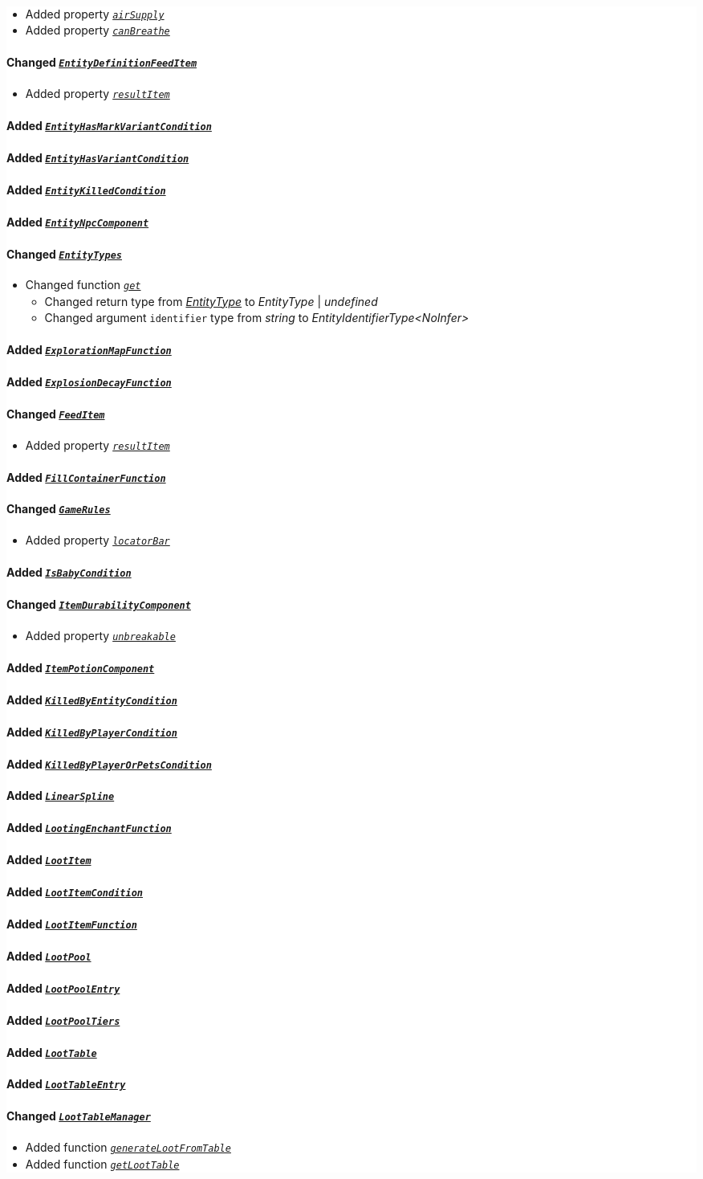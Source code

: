 - Added property *[`airSupply`](EntityBreathableComponent.md#airsupply)*
- Added property *[`canBreathe`](EntityBreathableComponent.md#canbreathe)*
#### Changed *[`EntityDefinitionFeedItem`](EntityDefinitionFeedItem.md)*
- Added property *[`resultItem`](EntityDefinitionFeedItem.md#resultitem)*
#### Added *[`EntityHasMarkVariantCondition`](EntityHasMarkVariantCondition.md)*
#### Added *[`EntityHasVariantCondition`](EntityHasVariantCondition.md)*
#### Added *[`EntityKilledCondition`](EntityKilledCondition.md)*
#### Added *[`EntityNpcComponent`](EntityNpcComponent.md)*
#### Changed *[`EntityTypes`](EntityTypes.md)*
- Changed function *[`get`](EntityTypes.md#get)*
  - Changed return type from [*EntityType*](EntityType.md) to *EntityType* | *undefined*
  - Changed argument `identifier` type from *string* to *EntityIdentifierType<NoInfer<T>>*
#### Added *[`ExplorationMapFunction`](ExplorationMapFunction.md)*
#### Added *[`ExplosionDecayFunction`](ExplosionDecayFunction.md)*
#### Changed *[`FeedItem`](FeedItem.md)*
- Added property *[`resultItem`](FeedItem.md#resultitem)*
#### Added *[`FillContainerFunction`](FillContainerFunction.md)*
#### Changed *[`GameRules`](GameRules.md)*
- Added property *[`locatorBar`](GameRules.md#locatorbar)*
#### Added *[`IsBabyCondition`](IsBabyCondition.md)*
#### Changed *[`ItemDurabilityComponent`](ItemDurabilityComponent.md)*
- Added property *[`unbreakable`](ItemDurabilityComponent.md#unbreakable)*
#### Added *[`ItemPotionComponent`](ItemPotionComponent.md)*
#### Added *[`KilledByEntityCondition`](KilledByEntityCondition.md)*
#### Added *[`KilledByPlayerCondition`](KilledByPlayerCondition.md)*
#### Added *[`KilledByPlayerOrPetsCondition`](KilledByPlayerOrPetsCondition.md)*
#### Added *[`LinearSpline`](LinearSpline.md)*
#### Added *[`LootingEnchantFunction`](LootingEnchantFunction.md)*
#### Added *[`LootItem`](LootItem.md)*
#### Added *[`LootItemCondition`](LootItemCondition.md)*
#### Added *[`LootItemFunction`](LootItemFunction.md)*
#### Added *[`LootPool`](LootPool.md)*
#### Added *[`LootPoolEntry`](LootPoolEntry.md)*
#### Added *[`LootPoolTiers`](LootPoolTiers.md)*
#### Added *[`LootTable`](LootTable.md)*
#### Added *[`LootTableEntry`](LootTableEntry.md)*
#### Changed *[`LootTableManager`](LootTableManager.md)*
- Added function *[`generateLootFromTable`](LootTableManager.md#generatelootfromtable)*
- Added function *[`getLootTable`](LootTableManager.md#getloottable)*